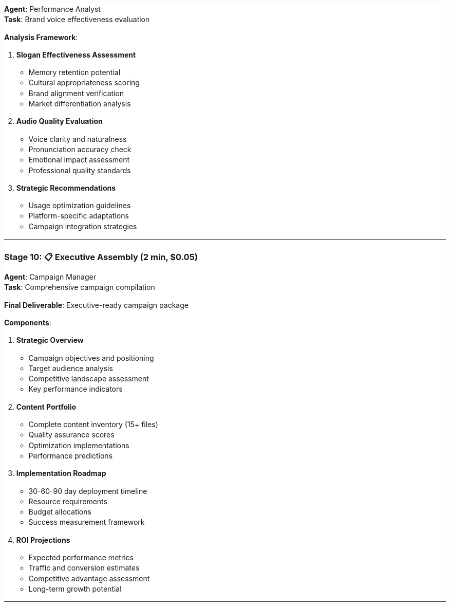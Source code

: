 **Agent**: Performance Analyst  
**Task**: Brand voice effectiveness evaluation

**Analysis Framework**:

1. **Slogan Effectiveness Assessment**
   - Memory retention potential
   - Cultural appropriateness scoring
   - Brand alignment verification
   - Market differentiation analysis

2. **Audio Quality Evaluation**
   - Voice clarity and naturalness
   - Pronunciation accuracy check
   - Emotional impact assessment
   - Professional quality standards

3. **Strategic Recommendations**
   - Usage optimization guidelines
   - Platform-specific adaptations
   - Campaign integration strategies

---

### Stage 10: 📋 Executive Assembly (2 min, $0.05)

**Agent**: Campaign Manager  
**Task**: Comprehensive campaign compilation

**Final Deliverable**: Executive-ready campaign package

**Components**:

1. **Strategic Overview**
   - Campaign objectives and positioning
   - Target audience analysis
   - Competitive landscape assessment
   - Key performance indicators

2. **Content Portfolio**
   - Complete content inventory (15+ files)
   - Quality assurance scores
   - Optimization implementations
   - Performance predictions

3. **Implementation Roadmap**
   - 30-60-90 day deployment timeline
   - Resource requirements
   - Budget allocations
   - Success measurement framework

4. **ROI Projections**
   - Expected performance metrics
   - Traffic and conversion estimates
   - Competitive advantage assessment
   - Long-term growth potential

---